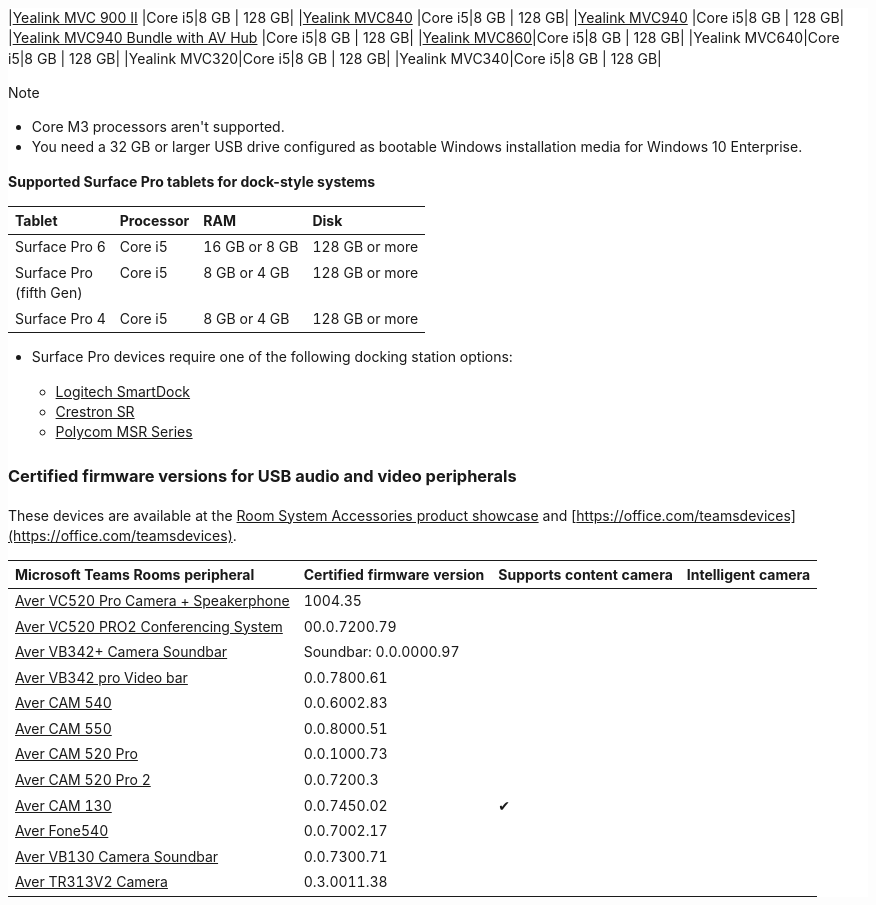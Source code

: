   |[Yealink MVC 900 II](https://www.yealink.com/product/microsoft-teams-room-system-mvc900II) |Core i5|8 GB | 128 GB|
  |[Yealink MVC840](https://www.yealink.com/product/microsoft-teams-room-system-mvc840) |Core i5|8 GB | 128 GB|
  |[Yealink MVC940](https://www.yealink.com/product/microsoft-teams-room-system-mvc940) |Core i5|8 GB | 128 GB|
  |[Yealink MVC940 Bundle with AV Hub](https://www.yealink.com/en/product-detail/microsoft-teams-rooms-mvc940-avhub) |Core i5|8 GB | 128 GB|
  |[Yealink MVC860](https://www.yealink.com/en/product-detail/microsoft-teams-rooms-mvc860)|Core i5|8 GB | 128 GB|
  |Yealink MVC640|Core i5|8 GB | 128 GB|
  |Yealink MVC320|Core i5|8 GB | 128 GB|
  |Yealink MVC340|Core i5|8 GB | 128 GB|
  
  
> [!NOTE]
> - Core M3 processors aren't supported.
> - You need a 32 GB or larger USB drive configured as bootable Windows installation media for Windows 10 Enterprise.

**Supported Surface Pro tablets for dock-style systems**

  |Tablet|Processor|RAM|Disk|
  |:-----|:-----|:-----|:-----|
  |Surface Pro 6| Core i5 |16 GB or 8 GB |128 GB or more |
  |Surface Pro </br>(fifth Gen) |Core i5 |8 GB or 4 GB |128 GB or more |
  |Surface Pro 4 |Core i5 |8 GB or 4 GB |128 GB or more |

- Surface Pro devices require one of the following docking station options:

  - [Logitech SmartDock](https://www.logitech.com/product/smartdock)
  - [Crestron SR](https://www.crestron.com/products/line/sr-for-skype-for-business-room-system )
  - [Polycom MSR Series](https://www.polycom.com/hd-video-conferencing/microsoft-video/msr-series.html)

### Certified firmware versions for USB audio and video peripherals

These devices are available at the [Room System Accessories product showcase](https://products.office.com/microsoft-teams/across-devices/devices/category?devicetype=73&page=1&filterIds=) and [https://office.com/teamsdevices](https://office.com/teamsdevices).

|Microsoft Teams Rooms peripheral|Certified firmware version | Supports content camera|Intelligent camera|
|:--- |:--- | :--- |:--- |
|[Aver VC520 Pro Camera + Speakerphone](https://www.averusa.com/products/conference-camera/vc520pro) |1004.35|
|[Aver VC520 PRO2 Conferencing System](https://www.averusa.com/products/conference-camera/vc520pro2) | 00.0.7200.79 |
|[Aver VB342+ Camera Soundbar](https://www.averusa.com/products/conference-camera/vb342plus) | Soundbar: 0.0.0000.97|
|[Aver VB342 pro Video bar](https://www.averusa.com/products/video-collaboration-bar/vb342pro) | 0.0.7800.61 |
|[Aver CAM 540](https://www.averusa.com/products/conference-camera/cam540) |0.0.6002.83 |
|[Aver CAM 550](https://www.averusa.com/products/conference-camera/cam550) |0.0.8000.51 |
|[Aver CAM 520 Pro](https://www.averusa.com/products/conference-camera/cam520pro) |0.0.1000.73 |
|[Aver CAM 520 Pro 2](https://www.averusa.com/products/conference-camera/cam520pro2) |0.0.7200.3 |
|[Aver CAM 130](https://www.averusa.com/products/conference-camera/cam130) |0.0.7450.02 | &#x2714; |
|[Aver Fone540](https://www.averusa.com/products/vc-accessories/fone540) |0.0.7002.17|
|[Aver VB130 Camera Soundbar](https://www.averusa.com/products/conference-camera/vb130) |0.0.7300.71 |
|[Aver TR313V2 Camera](https://www.averusa.com/products/ptz-camera/tr313v2) |0.3.0011.38 |